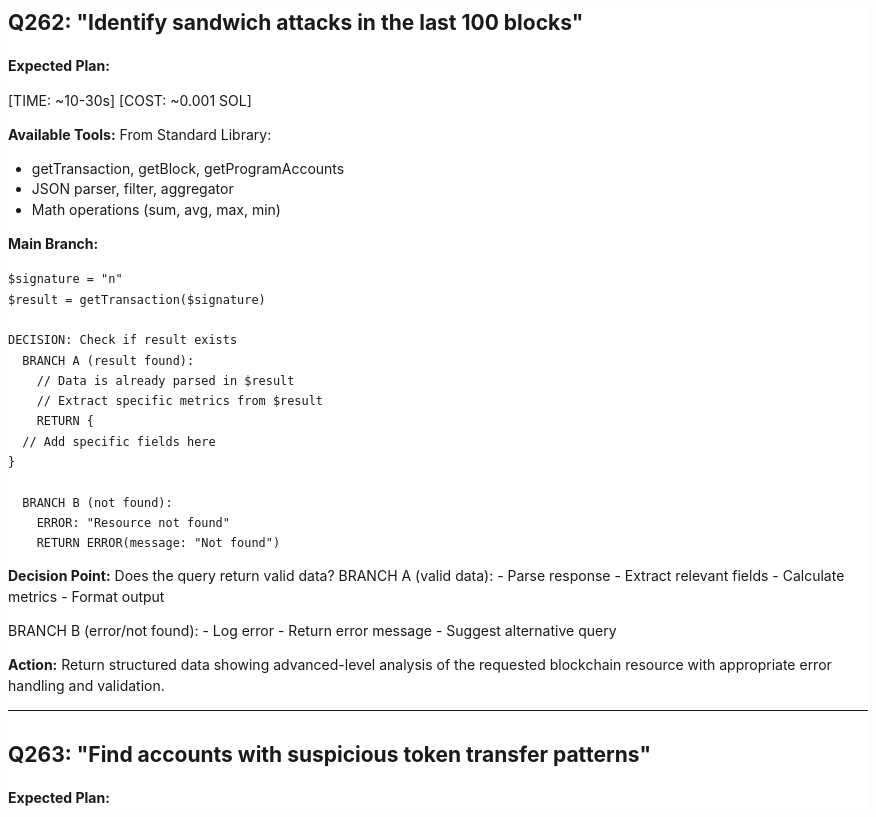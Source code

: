 
## Q262: "Identify sandwich attacks in the last 100 blocks"

**Expected Plan:**

[TIME: ~10-30s] [COST: ~0.001 SOL]

**Available Tools:**
From Standard Library:
  - getTransaction, getBlock, getProgramAccounts
  - JSON parser, filter, aggregator
  - Math operations (sum, avg, max, min)

**Main Branch:**
```
$signature = "n"
$result = getTransaction($signature)

DECISION: Check if result exists
  BRANCH A (result found):
    // Data is already parsed in $result
    // Extract specific metrics from $result
    RETURN {
  // Add specific fields here
}

  BRANCH B (not found):
    ERROR: "Resource not found"
    RETURN ERROR(message: "Not found")
```

**Decision Point:** Does the query return valid data?
  BRANCH A (valid data):
    - Parse response
    - Extract relevant fields
    - Calculate metrics
    - Format output

  BRANCH B (error/not found):
    - Log error
    - Return error message
    - Suggest alternative query

**Action:**
Return structured data showing advanced-level analysis of the requested blockchain resource with appropriate error handling and validation.

---

## Q263: "Find accounts with suspicious token transfer patterns"

**Expected Plan:**
